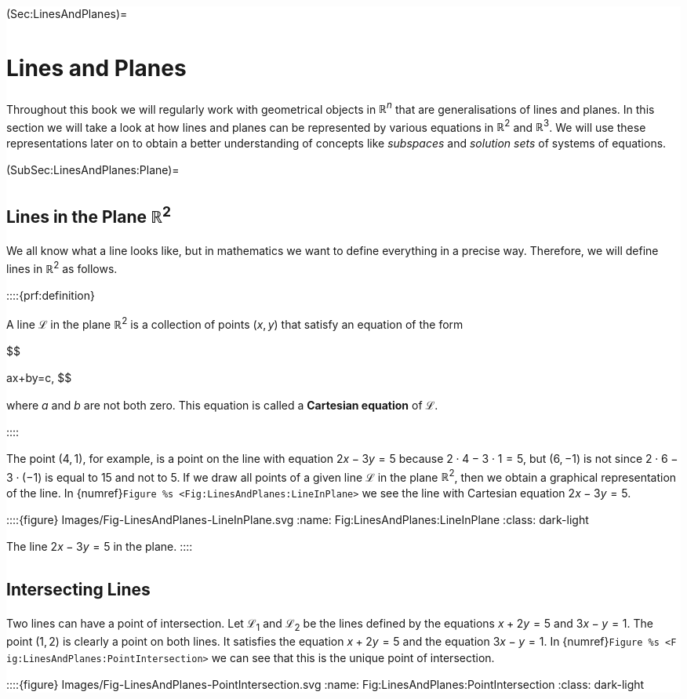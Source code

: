 (Sec:LinesAndPlanes)=

# Lines and Planes

Throughout this book we will regularly work with geometrical objects in $\mathbb{R}^n$ that are generalisations of lines and planes. In this section we will take a look at how lines and planes can be represented by various equations in $\mathbb{R}^2$ and $\mathbb{R}^3$. We will use these representations later on to obtain a better understanding of concepts like _subspaces_ and _solution sets_ of systems of equations.

(SubSec:LinesAndPlanes:Plane)=

## Lines in the Plane $\mathbb{R}^2$

We all know what a line looks like, but in mathematics we want to define everything in a precise way. Therefore, we will define lines in $\mathbb{R}^2$ as follows.

::::{prf:definition}

A line $\mathcal{L}$ in the plane $\mathbb{R}^2$ is a collection of points $(x, y)$ that satisfy an equation of the form

$$

ax+by=c,
$$

where $a$ and $b$ are not both zero. This equation is called a **Cartesian equation** of $\mathcal{L}$.

::::

The point $(4, 1)$, for example, is a point on the line with equation $2x-3y=5$ because $2\cdot 4-3\cdot 1=5$, but $(6,-1)$ is not since $2\cdot 6-3\cdot (-1)$ is equal to 15 and not to 5. If we draw all points of a given line $\mathcal{L}$ in the plane $\mathbb{R}^2$, then we obtain a graphical representation of the line. In {numref}`Figure %s <Fig:LinesAndPlanes:LineInPlane>` we see the line with Cartesian equation $2x-3y=5$.

::::{figure} Images/Fig-LinesAndPlanes-LineInPlane.svg
:name: Fig:LinesAndPlanes:LineInPlane
:class: dark-light

The line $2x-3y=5$ in the plane.
::::

## Intersecting Lines

Two lines can have a point of intersection. Let $\mathcal{L}_1$ and $\mathcal{L}_2$ be the lines defined by the equations $x+2y=5$ and $3x-y=1$. The point $(1, 2)$ is clearly a point on both lines. It satisfies the equation $x+2y=5$ and the equation $3x-y=1$. In {numref}`Figure %s <Fig:LinesAndPlanes:PointIntersection>` we can see that this is the unique point of intersection.

::::{figure} Images/Fig-LinesAndPlanes-PointIntersection.svg
:name: Fig:LinesAndPlanes:PointIntersection
:class: dark-light
